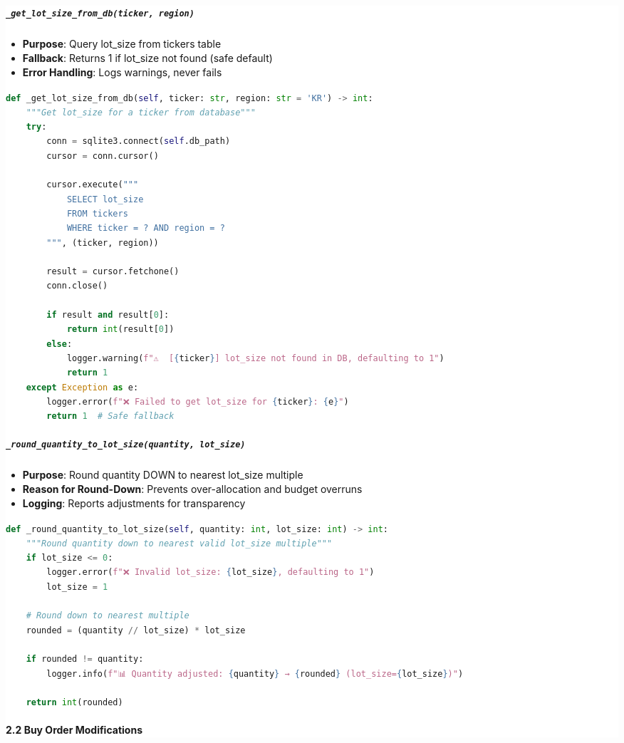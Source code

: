 ##### `_get_lot_size_from_db(ticker, region)`
- **Purpose**: Query lot_size from tickers table
- **Fallback**: Returns 1 if lot_size not found (safe default)
- **Error Handling**: Logs warnings, never fails

```python
def _get_lot_size_from_db(self, ticker: str, region: str = 'KR') -> int:
    """Get lot_size for a ticker from database"""
    try:
        conn = sqlite3.connect(self.db_path)
        cursor = conn.cursor()

        cursor.execute("""
            SELECT lot_size
            FROM tickers
            WHERE ticker = ? AND region = ?
        """, (ticker, region))

        result = cursor.fetchone()
        conn.close()

        if result and result[0]:
            return int(result[0])
        else:
            logger.warning(f"⚠️  [{ticker}] lot_size not found in DB, defaulting to 1")
            return 1
    except Exception as e:
        logger.error(f"❌ Failed to get lot_size for {ticker}: {e}")
        return 1  # Safe fallback
```

##### `_round_quantity_to_lot_size(quantity, lot_size)`
- **Purpose**: Round quantity DOWN to nearest lot_size multiple
- **Reason for Round-Down**: Prevents over-allocation and budget overruns
- **Logging**: Reports adjustments for transparency

```python
def _round_quantity_to_lot_size(self, quantity: int, lot_size: int) -> int:
    """Round quantity down to nearest valid lot_size multiple"""
    if lot_size <= 0:
        logger.error(f"❌ Invalid lot_size: {lot_size}, defaulting to 1")
        lot_size = 1

    # Round down to nearest multiple
    rounded = (quantity // lot_size) * lot_size

    if rounded != quantity:
        logger.info(f"📊 Quantity adjusted: {quantity} → {rounded} (lot_size={lot_size})")

    return int(rounded)
```

#### 2.2 Buy Order Modifications
